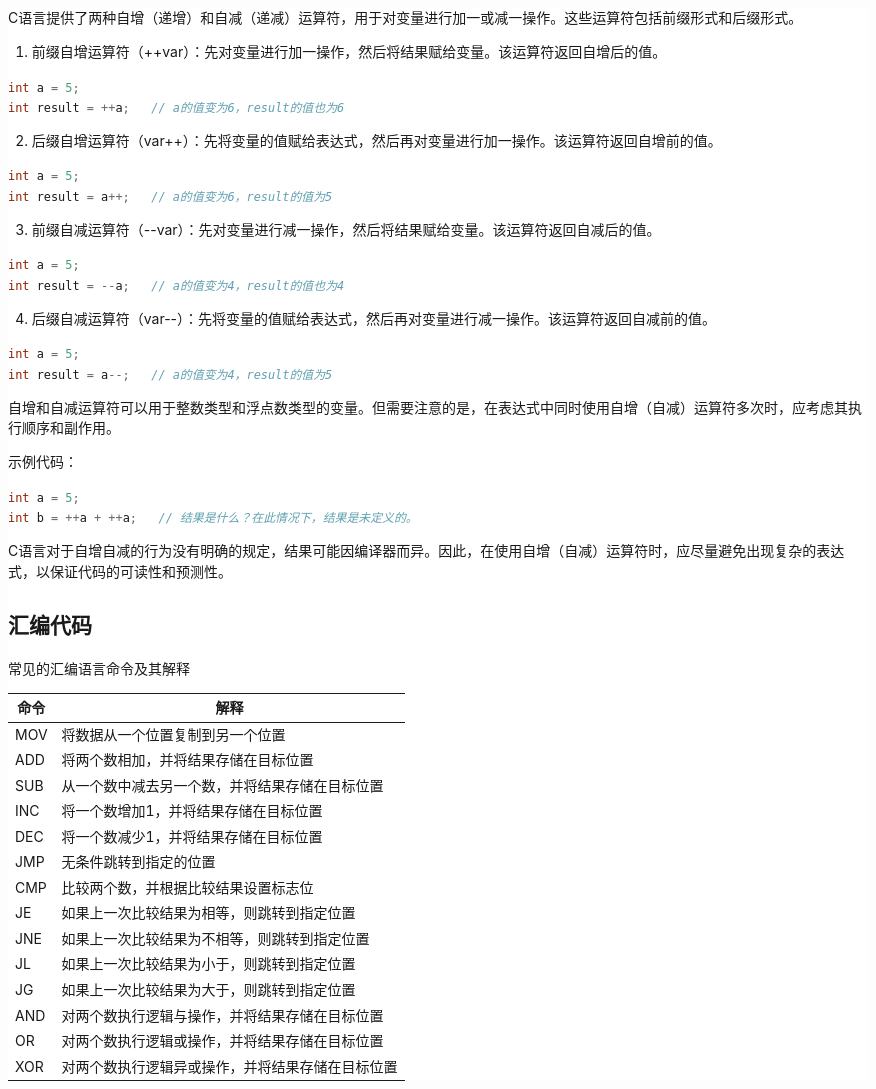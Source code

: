 C语言提供了两种自增（递增）和自减（递减）运算符，用于对变量进行加一或减一操作。这些运算符包括前缀形式和后缀形式。

1. 前缀自增运算符（++var）：先对变量进行加一操作，然后将结果赋给变量。该运算符返回自增后的值。

```c
int a = 5;
int result = ++a;   // a的值变为6，result的值也为6
```

2. 后缀自增运算符（var++）：先将变量的值赋给表达式，然后再对变量进行加一操作。该运算符返回自增前的值。

```c
int a = 5;
int result = a++;   // a的值变为6，result的值为5
```

3. 前缀自减运算符（--var）：先对变量进行减一操作，然后将结果赋给变量。该运算符返回自减后的值。

```c
int a = 5;
int result = --a;   // a的值变为4，result的值也为4
```

4. 后缀自减运算符（var--）：先将变量的值赋给表达式，然后再对变量进行减一操作。该运算符返回自减前的值。

```c
int a = 5;
int result = a--;   // a的值变为4，result的值为5
```

自增和自减运算符可以用于整数类型和浮点数类型的变量。但需要注意的是，在表达式中同时使用自增（自减）运算符多次时，应考虑其执行顺序和副作用。

示例代码：

```c
int a = 5;
int b = ++a + ++a;   // 结果是什么？在此情况下，结果是未定义的。
```

C语言对于自增自减的行为没有明确的规定，结果可能因编译器而异。因此，在使用自增（自减）运算符时，应尽量避免出现复杂的表达式，以保证代码的可读性和预测性。

## 汇编代码

常见的汇编语言命令及其解释

|命令|解释|
| ------| --------------------------------------------------|
|MOV|将数据从一个位置复制到另一个位置|
|ADD|将两个数相加，并将结果存储在目标位置|
|SUB|从一个数中减去另一个数，并将结果存储在目标位置|
|INC|将一个数增加1，并将结果存储在目标位置|
|DEC|将一个数减少1，并将结果存储在目标位置|
|JMP|无条件跳转到指定的位置|
|CMP|比较两个数，并根据比较结果设置标志位|
|JE|如果上一次比较结果为相等，则跳转到指定位置|
|JNE|如果上一次比较结果为不相等，则跳转到指定位置|
|JL|如果上一次比较结果为小于，则跳转到指定位置|
|JG|如果上一次比较结果为大于，则跳转到指定位置|
|AND|对两个数执行逻辑与操作，并将结果存储在目标位置|
|OR|对两个数执行逻辑或操作，并将结果存储在目标位置|
|XOR|对两个数执行逻辑异或操作，并将结果存储在目标位置|